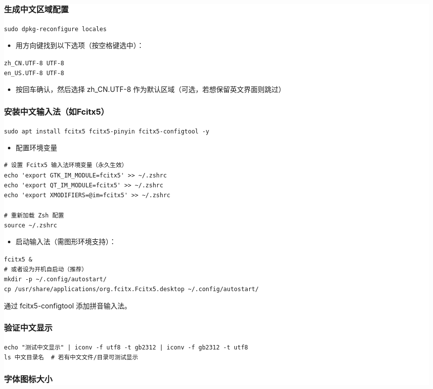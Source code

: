 

### **生成中文区域配置**

```
sudo dpkg-reconfigure locales
```

- 用方向键找到以下选项（按空格键选中）：

```
zh_CN.UTF-8 UTF-8
en_US.UTF-8 UTF-8
```

- 按回车确认，然后选择 zh_CN.UTF-8 作为默认区域（可选，若想保留英文界面则跳过）



### **安装中文输入法（如Fcitx5）**

```
sudo apt install fcitx5 fcitx5-pinyin fcitx5-configtool -y
```

- 配置环境变量

```
# 设置 Fcitx5 输入法环境变量（永久生效）
echo 'export GTK_IM_MODULE=fcitx5' >> ~/.zshrc
echo 'export QT_IM_MODULE=fcitx5' >> ~/.zshrc
echo 'export XMODIFIERS=@im=fcitx5' >> ~/.zshrc

# 重新加载 Zsh 配置
source ~/.zshrc
```

- 启动输入法（需图形环境支持）：

```
fcitx5 &
# 或者设为开机自启动（推荐）
mkdir -p ~/.config/autostart/
cp /usr/share/applications/org.fcitx.Fcitx5.desktop ~/.config/autostart/
```

通过 fcitx5-configtool 添加拼音输入法。



### **验证中文显示**

```
echo "测试中文显示" | iconv -f utf8 -t gb2312 | iconv -f gb2312 -t utf8
ls 中文目录名  # 若有中文文件/目录可测试显示
```



### **字体图标大小**
